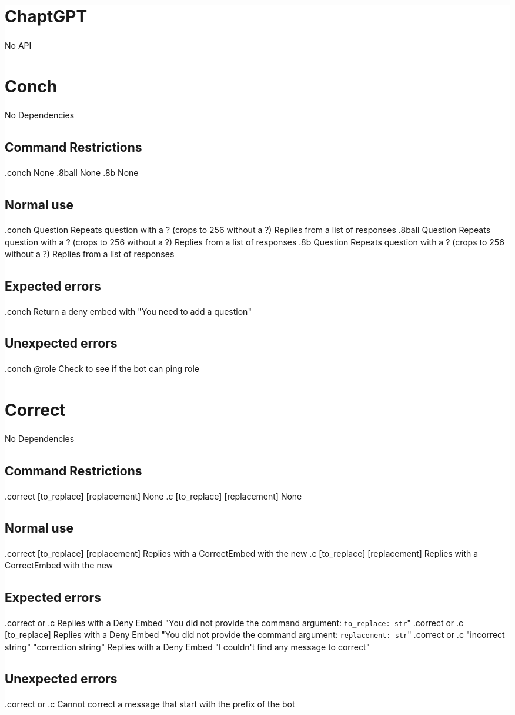# ChaptGPT
No API

# Conch
No Dependencies
## Command Restrictions
.conch <question>
	None
.8ball <question>
	None
.8b <question>
	None
## Normal use
.conch Question
	Repeats question with a ? (crops to 256 without a ?)
	Replies from a list of responses
.8ball Question
	Repeats question with a ? (crops to 256 without a ?)
	Replies from a list of responses
.8b Question
	Repeats question with a ? (crops to 256 without a ?)
	Replies from a list of responses
## Expected errors
.conch
	Return a deny embed with "You need to add a question"
## Unexpected errors
.conch @role
	Check to see if the bot can ping role

# Correct
No Dependencies
## Command Restrictions
.correct [to_replace] [replacement]
	None
.c [to_replace] [replacement]
	None
## Normal use
.correct [to_replace] [replacement]
	Replies with a CorrectEmbed with the new
.c [to_replace] [replacement]
	Replies with a CorrectEmbed with the new
## Expected errors
.correct or .c
	Replies with a Deny Embed "You did not provide the command argument: `to_replace: str`"
.correct or .c [to_replace] 
	Replies with a Deny Embed "You did not provide the command argument: `replacement: str`"
.correct or .c "incorrect string" "correction string"
	Replies with a Deny Embed "I couldn't find any message to correct"
## Unexpected errors
.correct or .c
	Cannot correct a message that start with the prefix of the bot